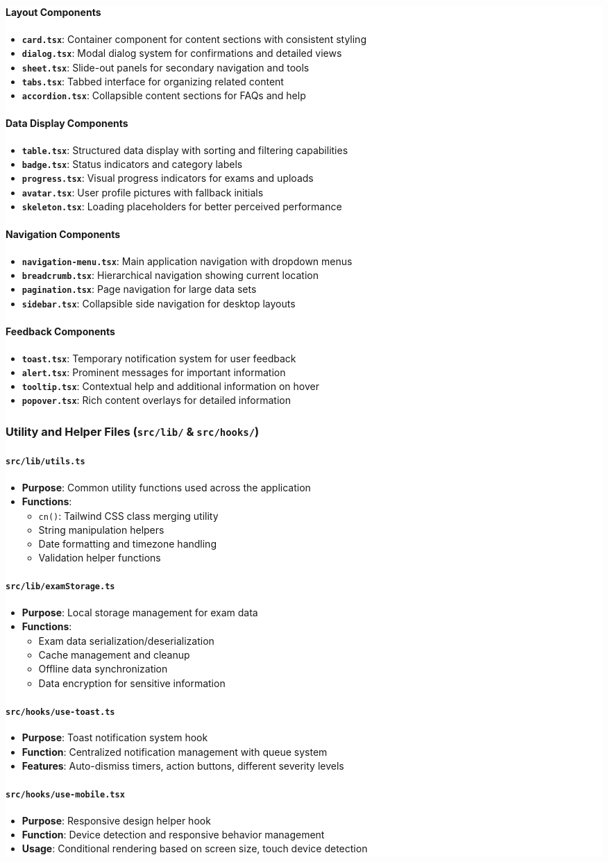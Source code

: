 #### Layout Components
- **`card.tsx`**: Container component for content sections with consistent styling
- **`dialog.tsx`**: Modal dialog system for confirmations and detailed views
- **`sheet.tsx`**: Slide-out panels for secondary navigation and tools
- **`tabs.tsx`**: Tabbed interface for organizing related content
- **`accordion.tsx`**: Collapsible content sections for FAQs and help

#### Data Display Components
- **`table.tsx`**: Structured data display with sorting and filtering capabilities
- **`badge.tsx`**: Status indicators and category labels
- **`progress.tsx`**: Visual progress indicators for exams and uploads
- **`avatar.tsx`**: User profile pictures with fallback initials
- **`skeleton.tsx`**: Loading placeholders for better perceived performance

#### Navigation Components
- **`navigation-menu.tsx`**: Main application navigation with dropdown menus
- **`breadcrumb.tsx`**: Hierarchical navigation showing current location
- **`pagination.tsx`**: Page navigation for large data sets
- **`sidebar.tsx`**: Collapsible side navigation for desktop layouts

#### Feedback Components
- **`toast.tsx`**: Temporary notification system for user feedback
- **`alert.tsx`**: Prominent messages for important information
- **`tooltip.tsx`**: Contextual help and additional information on hover
- **`popover.tsx`**: Rich content overlays for detailed information

### Utility and Helper Files (`src/lib/` & `src/hooks/`)

#### `src/lib/utils.ts`
- **Purpose**: Common utility functions used across the application
- **Functions**:
  - `cn()`: Tailwind CSS class merging utility
  - String manipulation helpers
  - Date formatting and timezone handling
  - Validation helper functions

#### `src/lib/examStorage.ts`
- **Purpose**: Local storage management for exam data
- **Functions**:
  - Exam data serialization/deserialization
  - Cache management and cleanup
  - Offline data synchronization
  - Data encryption for sensitive information

#### `src/hooks/use-toast.ts`
- **Purpose**: Toast notification system hook
- **Function**: Centralized notification management with queue system
- **Features**: Auto-dismiss timers, action buttons, different severity levels

#### `src/hooks/use-mobile.tsx`
- **Purpose**: Responsive design helper hook
- **Function**: Device detection and responsive behavior management
- **Usage**: Conditional rendering based on screen size, touch device detection
